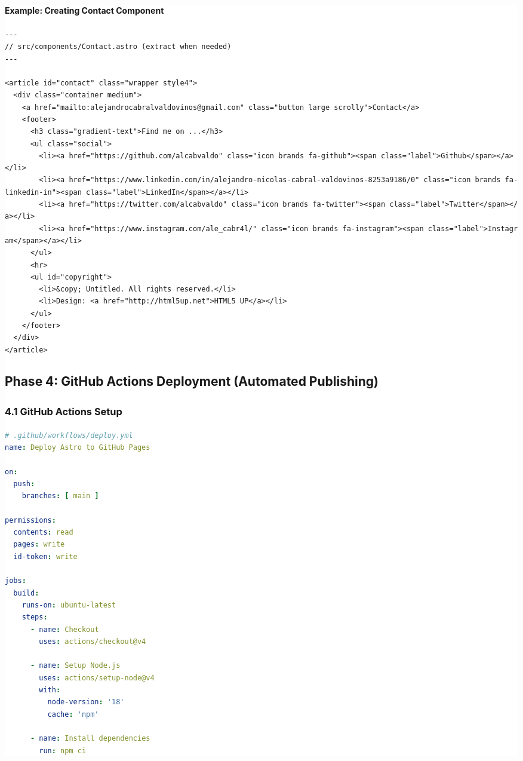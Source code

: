 #### Example: Creating Contact Component
```astro
---
// src/components/Contact.astro (extract when needed)
---

<article id="contact" class="wrapper style4">
  <div class="container medium">
    <a href="mailto:alejandrocabralvaldovinos@gmail.com" class="button large scrolly">Contact</a>
    <footer>
      <h3 class="gradient-text">Find me on ...</h3>
      <ul class="social">
        <li><a href="https://github.com/alcabvaldo" class="icon brands fa-github"><span class="label">Github</span></a></li>
        <li><a href="https://www.linkedin.com/in/alejandro-nicolas-cabral-valdovinos-8253a9186/0" class="icon brands fa-linkedin-in"><span class="label">LinkedIn</span></a></li>
        <li><a href="https://twitter.com/alcabvaldo" class="icon brands fa-twitter"><span class="label">Twitter</span></a></li>
        <li><a href="https://www.instagram.com/ale_cabr4l/" class="icon brands fa-instagram"><span class="label">Instagram</span></a></li>
      </ul>
      <hr>
      <ul id="copyright">
        <li>&copy; Untitled. All rights reserved.</li>
        <li>Design: <a href="http://html5up.net">HTML5 UP</a></li>
      </ul>
    </footer>
  </div>
</article>
```

## Phase 4: GitHub Actions Deployment (Automated Publishing)

### 4.1 GitHub Actions Setup
```yaml
# .github/workflows/deploy.yml
name: Deploy Astro to GitHub Pages

on:
  push:
    branches: [ main ]

permissions:
  contents: read
  pages: write
  id-token: write

jobs:
  build:
    runs-on: ubuntu-latest
    steps:
      - name: Checkout
        uses: actions/checkout@v4
      
      - name: Setup Node.js
        uses: actions/setup-node@v4
        with:
          node-version: '18'
          cache: 'npm'
      
      - name: Install dependencies
        run: npm ci
```